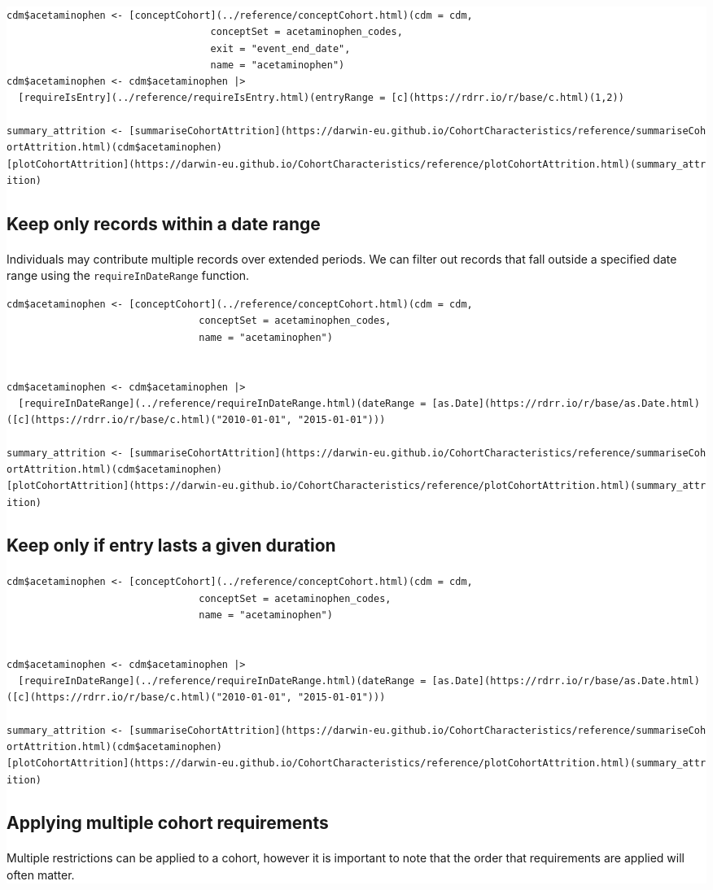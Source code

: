     cdm$acetaminophen <- [conceptCohort](../reference/conceptCohort.html)(cdm = cdm, 
                                       conceptSet = acetaminophen_codes, 
                                       exit = "event_end_date",
                                       name = "acetaminophen")
    cdm$acetaminophen <- cdm$acetaminophen |> 
      [requireIsEntry](../reference/requireIsEntry.html)(entryRange = [c](https://rdrr.io/r/base/c.html)(1,2))
    
    summary_attrition <- [summariseCohortAttrition](https://darwin-eu.github.io/CohortCharacteristics/reference/summariseCohortAttrition.html)(cdm$acetaminophen)
    [plotCohortAttrition](https://darwin-eu.github.io/CohortCharacteristics/reference/plotCohortAttrition.html)(summary_attrition)

## Keep only records within a date range

Individuals may contribute multiple records over extended periods. We can filter out records that fall outside a specified date range using the `requireInDateRange` function.
    
    
    cdm$acetaminophen <- [conceptCohort](../reference/conceptCohort.html)(cdm = cdm, 
                                     conceptSet = acetaminophen_codes, 
                                     name = "acetaminophen")
    
    
    cdm$acetaminophen <- cdm$acetaminophen |> 
      [requireInDateRange](../reference/requireInDateRange.html)(dateRange = [as.Date](https://rdrr.io/r/base/as.Date.html)([c](https://rdrr.io/r/base/c.html)("2010-01-01", "2015-01-01")))
    
    summary_attrition <- [summariseCohortAttrition](https://darwin-eu.github.io/CohortCharacteristics/reference/summariseCohortAttrition.html)(cdm$acetaminophen)
    [plotCohortAttrition](https://darwin-eu.github.io/CohortCharacteristics/reference/plotCohortAttrition.html)(summary_attrition)

## Keep only if entry lasts a given duration
    
    
    cdm$acetaminophen <- [conceptCohort](../reference/conceptCohort.html)(cdm = cdm, 
                                     conceptSet = acetaminophen_codes, 
                                     name = "acetaminophen")
    
    
    cdm$acetaminophen <- cdm$acetaminophen |> 
      [requireInDateRange](../reference/requireInDateRange.html)(dateRange = [as.Date](https://rdrr.io/r/base/as.Date.html)([c](https://rdrr.io/r/base/c.html)("2010-01-01", "2015-01-01")))
    
    summary_attrition <- [summariseCohortAttrition](https://darwin-eu.github.io/CohortCharacteristics/reference/summariseCohortAttrition.html)(cdm$acetaminophen)
    [plotCohortAttrition](https://darwin-eu.github.io/CohortCharacteristics/reference/plotCohortAttrition.html)(summary_attrition)

## Applying multiple cohort requirements

Multiple restrictions can be applied to a cohort, however it is important to note that the order that requirements are applied will often matter.
    